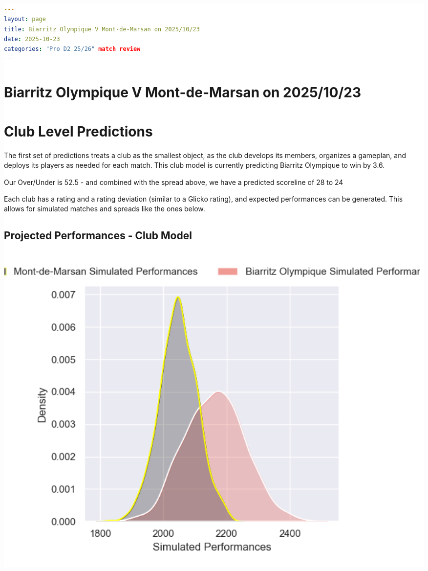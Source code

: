 ```yaml
---  
layout: page  
title: Biarritz Olympique V Mont-de-Marsan on 2025/10/23  
date: 2025-10-23  
categories: "Pro D2 25/26" match review  
---
```

# Biarritz Olympique V Mont-de-Marsan on 2025/10/23

# Club Level Predictions


The first set of predictions treats a club as the smallest object, as the club develops its members, organizes a gameplan, and deploys its players as needed for each match. This club model is currently predicting Biarritz Olympique to win by 3.6.

Our Over/Under is 52.5 - and combined with the spread above, we have a predicted scoreline of 28 to 24

Each club has a rating and a rating deviation (similar to a Glicko rating), and expected performances can be generated. This allows for simulated matches and spreads like the ones below.
## Projected Performances - Club Model


<p float="left">
<img src="../comp_files/plots/2025-10-23-BiarritzOlympique_V_Mont-de-Marsan_performances.png" width="99%" />
</p>
